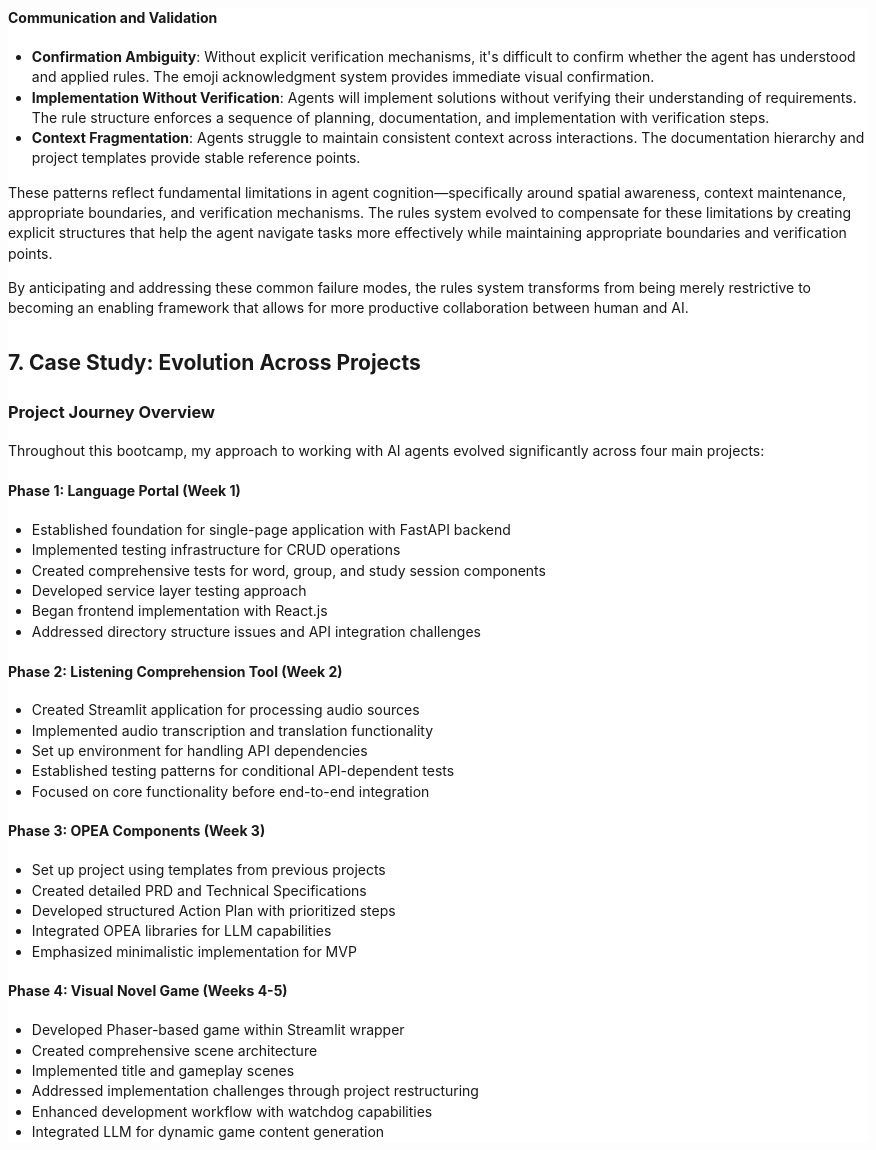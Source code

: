 #### Communication and Validation
- **Confirmation Ambiguity**: Without explicit verification mechanisms, it's difficult to confirm whether the agent has understood and applied rules. The emoji acknowledgment system provides immediate visual confirmation.
- **Implementation Without Verification**: Agents will implement solutions without verifying their understanding of requirements. The rule structure enforces a sequence of planning, documentation, and implementation with verification steps.
- **Context Fragmentation**: Agents struggle to maintain consistent context across interactions. The documentation hierarchy and project templates provide stable reference points.

These patterns reflect fundamental limitations in agent cognition—specifically around spatial awareness, context maintenance, appropriate boundaries, and verification mechanisms. The rules system evolved to compensate for these limitations by creating explicit structures that help the agent navigate tasks more effectively while maintaining appropriate boundaries and verification points.

By anticipating and addressing these common failure modes, the rules system transforms from being merely restrictive to becoming an enabling framework that allows for more productive collaboration between human and AI.

## 7. Case Study: Evolution Across Projects

### Project Journey Overview

Throughout this bootcamp, my approach to working with AI agents evolved significantly across four main projects:

#### Phase 1: Language Portal (Week 1)
- Established foundation for single-page application with FastAPI backend
- Implemented testing infrastructure for CRUD operations
- Created comprehensive tests for word, group, and study session components
- Developed service layer testing approach
- Began frontend implementation with React.js
- Addressed directory structure issues and API integration challenges

#### Phase 2: Listening Comprehension Tool (Week 2)
- Created Streamlit application for processing audio sources
- Implemented audio transcription and translation functionality
- Set up environment for handling API dependencies
- Established testing patterns for conditional API-dependent tests
- Focused on core functionality before end-to-end integration

#### Phase 3: OPEA Components (Week 3)
- Set up project using templates from previous projects
- Created detailed PRD and Technical Specifications
- Developed structured Action Plan with prioritized steps
- Integrated OPEA libraries for LLM capabilities
- Emphasized minimalistic implementation for MVP

#### Phase 4: Visual Novel Game (Weeks 4-5)
- Developed Phaser-based game within Streamlit wrapper
- Created comprehensive scene architecture
- Implemented title and gameplay scenes
- Addressed implementation challenges through project restructuring
- Enhanced development workflow with watchdog capabilities
- Integrated LLM for dynamic game content generation
